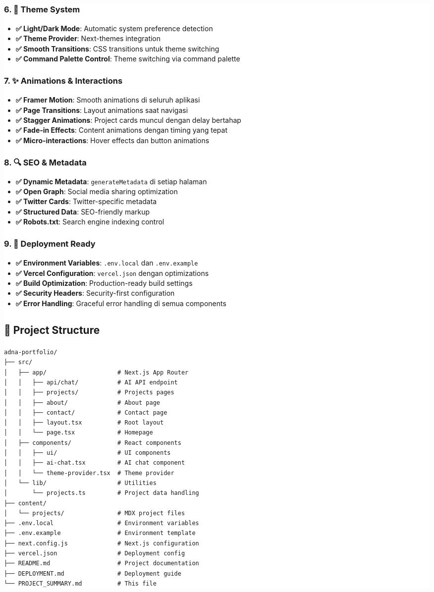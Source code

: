 ### 6. 🌈 Theme System
- **✅ Light/Dark Mode**: Automatic system preference detection
- **✅ Theme Provider**: Next-themes integration
- **✅ Smooth Transitions**: CSS transitions untuk theme switching
- **✅ Command Palette Control**: Theme switching via command palette

### 7. ✨ Animations & Interactions
- **✅ Framer Motion**: Smooth animations di seluruh aplikasi
- **✅ Page Transitions**: Layout animations saat navigasi
- **✅ Stagger Animations**: Project cards muncul dengan delay bertahap
- **✅ Fade-in Effects**: Content animations dengan timing yang tepat
- **✅ Micro-interactions**: Hover effects dan button animations

### 8. 🔍 SEO & Metadata
- **✅ Dynamic Metadata**: `generateMetadata` di setiap halaman
- **✅ Open Graph**: Social media sharing optimization
- **✅ Twitter Cards**: Twitter-specific metadata
- **✅ Structured Data**: SEO-friendly markup
- **✅ Robots.txt**: Search engine indexing control

### 9. 🚀 Deployment Ready
- **✅ Environment Variables**: `.env.local` dan `.env.example`
- **✅ Vercel Configuration**: `vercel.json` dengan optimizations
- **✅ Build Optimization**: Production-ready build settings
- **✅ Security Headers**: Security-first configuration
- **✅ Error Handling**: Graceful error handling di semua components

## 📁 Project Structure

```
adna-portfolio/
├── src/
│   ├── app/                    # Next.js App Router
│   │   ├── api/chat/           # AI API endpoint
│   │   ├── projects/           # Projects pages
│   │   ├── about/              # About page
│   │   ├── contact/            # Contact page
│   │   ├── layout.tsx          # Root layout
│   │   └── page.tsx            # Homepage
│   ├── components/             # React components
│   │   ├── ui/                 # UI components
│   │   ├── ai-chat.tsx         # AI chat component
│   │   └── theme-provider.tsx  # Theme provider
│   └── lib/                    # Utilities
│       └── projects.ts         # Project data handling
├── content/
│   └── projects/               # MDX project files
├── .env.local                  # Environment variables
├── .env.example                # Environment template
├── next.config.js              # Next.js configuration
├── vercel.json                 # Deployment config
├── README.md                   # Project documentation
├── DEPLOYMENT.md               # Deployment guide
└── PROJECT_SUMMARY.md          # This file
```
